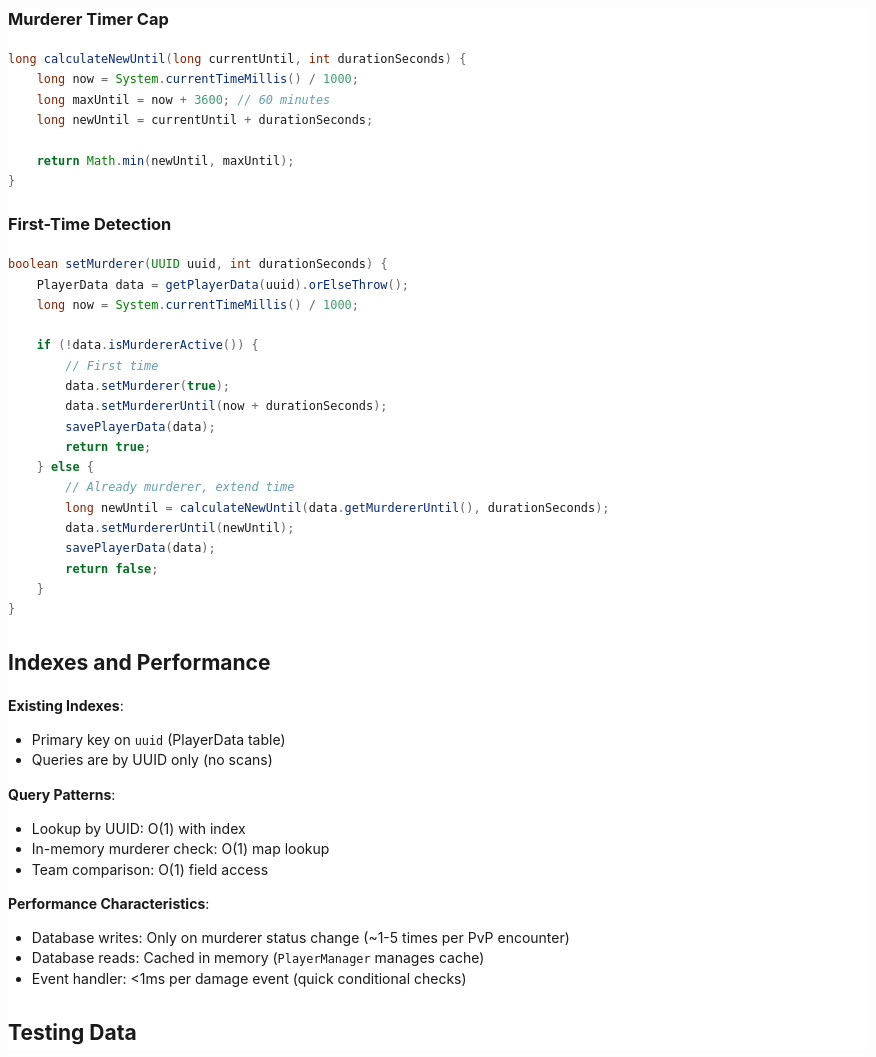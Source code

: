 ### Murderer Timer Cap

```java
long calculateNewUntil(long currentUntil, int durationSeconds) {
    long now = System.currentTimeMillis() / 1000;
    long maxUntil = now + 3600; // 60 minutes
    long newUntil = currentUntil + durationSeconds;

    return Math.min(newUntil, maxUntil);
}
```

### First-Time Detection

```java
boolean setMurderer(UUID uuid, int durationSeconds) {
    PlayerData data = getPlayerData(uuid).orElseThrow();
    long now = System.currentTimeMillis() / 1000;

    if (!data.isMurdererActive()) {
        // First time
        data.setMurderer(true);
        data.setMurdererUntil(now + durationSeconds);
        savePlayerData(data);
        return true;
    } else {
        // Already murderer, extend time
        long newUntil = calculateNewUntil(data.getMurdererUntil(), durationSeconds);
        data.setMurdererUntil(newUntil);
        savePlayerData(data);
        return false;
    }
}
```

## Indexes and Performance

**Existing Indexes**:
- Primary key on `uuid` (PlayerData table)
- Queries are by UUID only (no scans)

**Query Patterns**:
- Lookup by UUID: O(1) with index
- In-memory murderer check: O(1) map lookup
- Team comparison: O(1) field access

**Performance Characteristics**:
- Database writes: Only on murderer status change (~1-5 times per PvP encounter)
- Database reads: Cached in memory (`PlayerManager` manages cache)
- Event handler: <1ms per damage event (quick conditional checks)

## Testing Data
